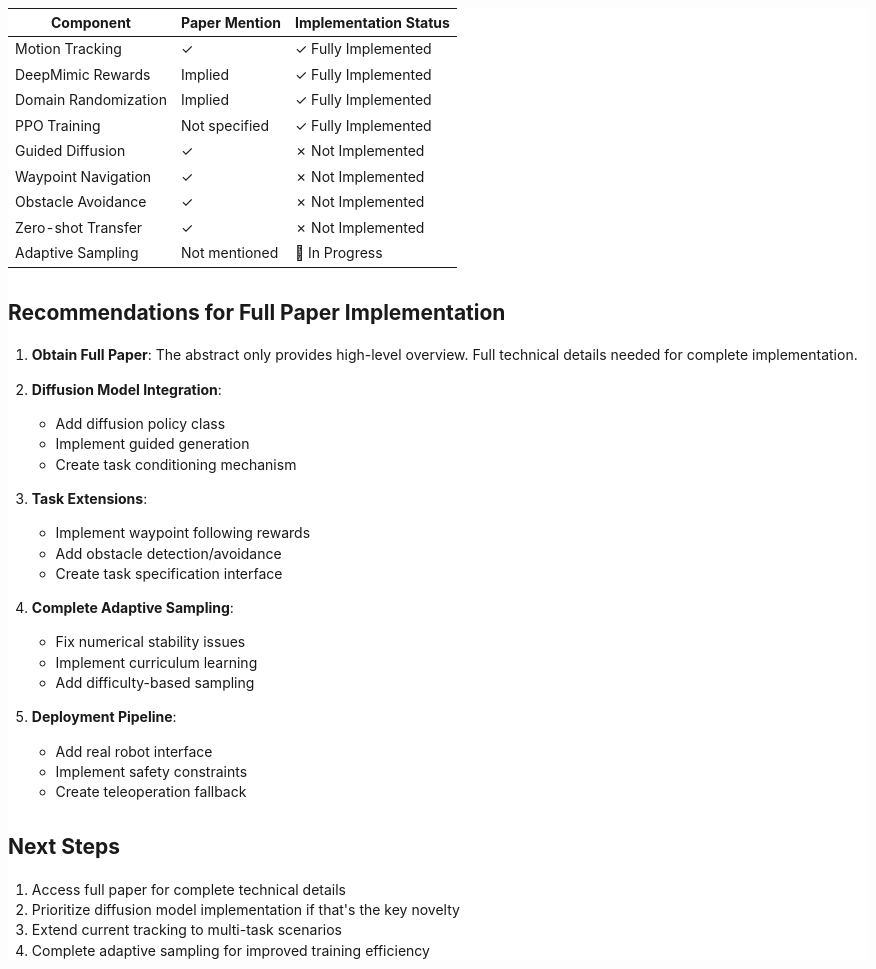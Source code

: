 | Component | Paper Mention | Implementation Status |
|-----------|--------------|----------------------|
| Motion Tracking | ✓ | ✓ Fully Implemented |
| DeepMimic Rewards | Implied | ✓ Fully Implemented |
| Domain Randomization | Implied | ✓ Fully Implemented |
| PPO Training | Not specified | ✓ Fully Implemented |
| Guided Diffusion | ✓ | ✗ Not Implemented |
| Waypoint Navigation | ✓ | ✗ Not Implemented |
| Obstacle Avoidance | ✓ | ✗ Not Implemented |
| Zero-shot Transfer | ✓ | ✗ Not Implemented |
| Adaptive Sampling | Not mentioned | 🚧 In Progress |

## Recommendations for Full Paper Implementation

1. **Obtain Full Paper**: The abstract only provides high-level overview. Full technical details needed for complete implementation.

2. **Diffusion Model Integration**:
   - Add diffusion policy class
   - Implement guided generation
   - Create task conditioning mechanism

3. **Task Extensions**:
   - Implement waypoint following rewards
   - Add obstacle detection/avoidance
   - Create task specification interface

4. **Complete Adaptive Sampling**:
   - Fix numerical stability issues
   - Implement curriculum learning
   - Add difficulty-based sampling

5. **Deployment Pipeline**:
   - Add real robot interface
   - Implement safety constraints
   - Create teleoperation fallback

## Next Steps

1. Access full paper for complete technical details
2. Prioritize diffusion model implementation if that's the key novelty
3. Extend current tracking to multi-task scenarios
4. Complete adaptive sampling for improved training efficiency